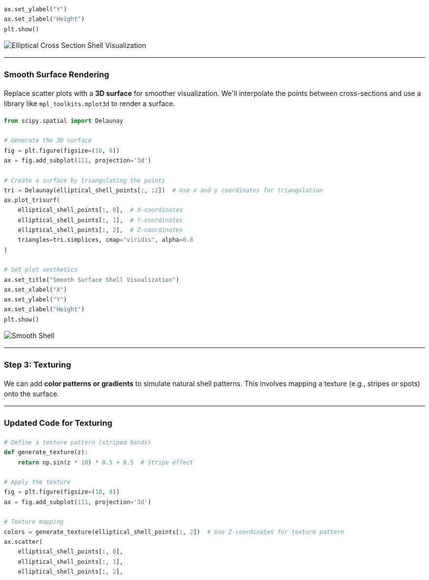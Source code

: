 ```python
ax.set_ylabel("Y")
ax.set_zlabel("Height")
plt.show()
```

![Elliptical Cross Section Shell Visualization](/img/elliptical_cross_section_shell_visualization.png)

---

### **Smooth Surface Rendering**
Replace scatter plots with a **3D surface** for smoother visualization. We'll interpolate the points between cross-sections and use a library like `mpl_toolkits.mplot3d` to render a surface.

```python
from scipy.spatial import Delaunay

# Generate the 3D surface
fig = plt.figure(figsize=(10, 8))
ax = fig.add_subplot(111, projection='3d')

# Create a surface by triangulating the points
tri = Delaunay(elliptical_shell_points[:, :2])  # Use x and y coordinates for triangulation
ax.plot_trisurf(
    elliptical_shell_points[:, 0],  # X-coordinates
    elliptical_shell_points[:, 1],  # Y-coordinates
    elliptical_shell_points[:, 2],  # Z-coordinates
    triangles=tri.simplices, cmap="viridis", alpha=0.8
)

# Set plot aesthetics
ax.set_title("Smooth Surface Shell Visualization")
ax.set_xlabel("X")
ax.set_ylabel("Y")
ax.set_zlabel("Height")
plt.show()
```

![Smooth Shell](/img/smooth_shell.png)


---

### **Step 3: Texturing**
We can add **color patterns or gradients** to simulate natural shell patterns. This involves mapping a texture (e.g., stripes or spots) onto the surface.

---

### **Updated Code for Texturing**
```python
# Define a texture pattern (striped bands)
def generate_texture(z):
    return np.sin(z * 10) * 0.5 + 0.5  # Stripe effect

# Apply the texture
fig = plt.figure(figsize=(10, 8))
ax = fig.add_subplot(111, projection='3d')

# Texture mapping
colors = generate_texture(elliptical_shell_points[:, 2])  # Use Z-coordinates for texture pattern
ax.scatter(
    elliptical_shell_points[:, 0],
    elliptical_shell_points[:, 1],
    elliptical_shell_points[:, 2],
```